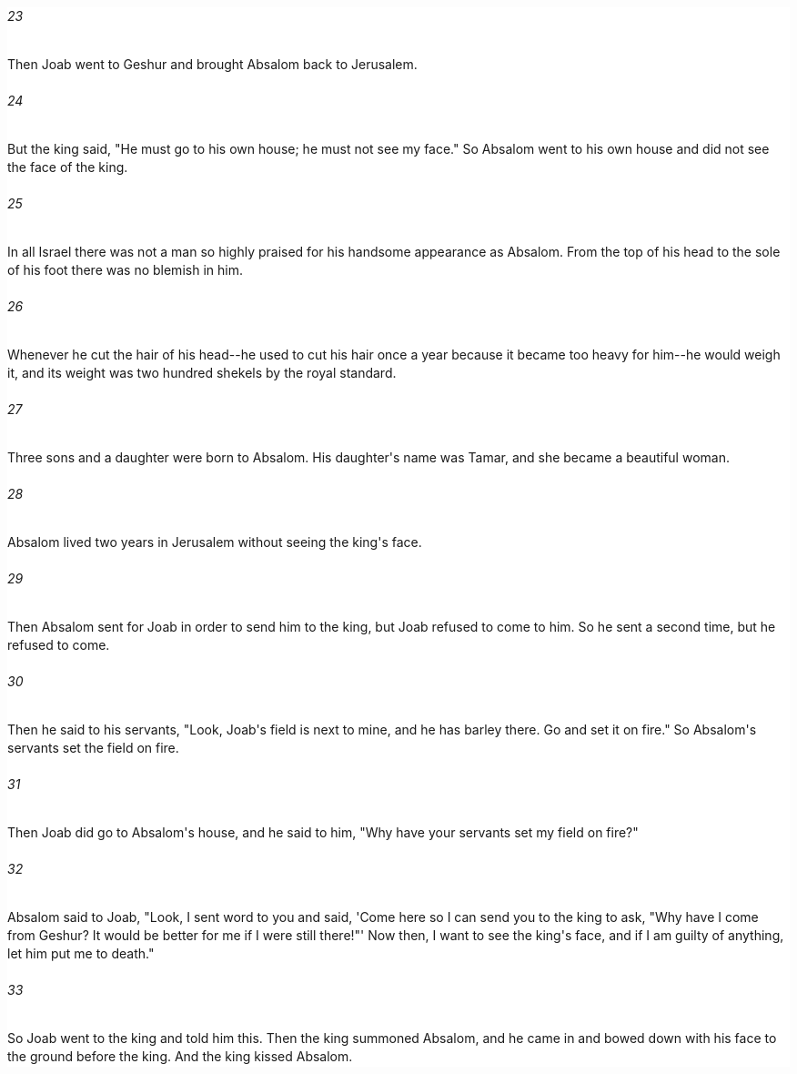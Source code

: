 ###### 23 
Then Joab went to Geshur and brought Absalom back to Jerusalem. 

###### 24 
But the king said, "He must go to his own house; he must not see my face." So Absalom went to his own house and did not see the face of the king. 

###### 25 
In all Israel there was not a man so highly praised for his handsome appearance as Absalom. From the top of his head to the sole of his foot there was no blemish in him. 

###### 26 
Whenever he cut the hair of his head--he used to cut his hair once a year because it became too heavy for him--he would weigh it, and its weight was two hundred shekels by the royal standard. 

###### 27 
Three sons and a daughter were born to Absalom. His daughter's name was Tamar, and she became a beautiful woman. 

###### 28 
Absalom lived two years in Jerusalem without seeing the king's face. 

###### 29 
Then Absalom sent for Joab in order to send him to the king, but Joab refused to come to him. So he sent a second time, but he refused to come. 

###### 30 
Then he said to his servants, "Look, Joab's field is next to mine, and he has barley there. Go and set it on fire." So Absalom's servants set the field on fire. 

###### 31 
Then Joab did go to Absalom's house, and he said to him, "Why have your servants set my field on fire?" 

###### 32 
Absalom said to Joab, "Look, I sent word to you and said, 'Come here so I can send you to the king to ask, "Why have I come from Geshur? It would be better for me if I were still there!"' Now then, I want to see the king's face, and if I am guilty of anything, let him put me to death." 

###### 33 
So Joab went to the king and told him this. Then the king summoned Absalom, and he came in and bowed down with his face to the ground before the king. And the king kissed Absalom. 
